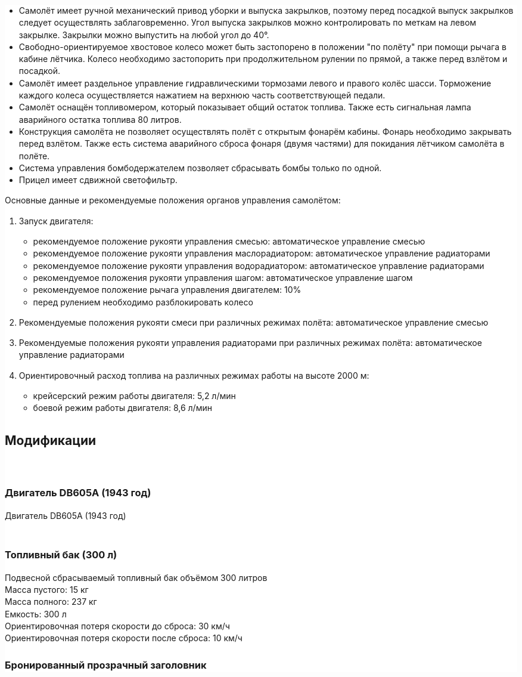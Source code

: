 - Самолёт имеет ручной механический привод уборки и выпуска закрылков, поэтому перед посадкой выпуск закрылков следует осуществлять заблаговременно. Угол выпуска закрылков можно контролировать по меткам на левом закрылке. Закрылки можно выпустить на любой угол до 40°.  
- Свободно-ориентируемое хвостовое колесо может быть застопорено в положении "по полёту" при помощи рычага в кабине лётчика. Колесо необходимо застопорить при продолжительном рулении по прямой, а также перед взлётом и посадкой.  
- Самолёт имеет раздельное управление гидравлическими тормозами левого и правого колёс шасси. Торможение каждого колеса осуществляется нажатием на верхнюю часть соответствующей педали.  
- Самолёт оснащён топливомером, который показывает общий остаток топлива. Также есть сигнальная лампа аварийного остатка топлива 80 литров.  
- Конструкция самолёта не позволяет осуществлять полёт с открытым фонарём кабины. Фонарь необходимо закрывать перед взлётом. Также есть система аварийного сброса фонаря (двумя частями) для покидания лётчиком самолёта в полёте.  
- Система управления бомбодержателем позволяет сбрасывать бомбы только по одной.  
- Прицел имеет сдвижной светофильтр.  
  
Основные данные и рекомендуемые положения органов управления самолётом:  
1. Запуск двигателя:  
	- рекомендуемое положение рукояти управления смесью: автоматическое управление смесью  
	- рекомендуемое положение рукояти управления маслорадиатором: автоматическое управление радиаторами  
	- рекомендуемое положение рукояти управления водорадиатором: автоматическое управление радиаторами  
	- рекомендуемое положения рукояти управления шагом: автоматическое управление шагом  
	- рекомендуемое положение рычага управления двигателем: 10%  
	- перед рулением необходимо разблокировать колесо  
  
2. Рекомендуемые положения рукояти смеси при различных режимах полёта: автоматическое управление смесью   
  
3. Рекомендуемые положения рукояти управления радиаторами при различных режимах полёта: автоматическое управление радиаторами  
  
4. Ориентировочный расход топлива на различных режимах работы на высоте 2000 м:  
	- крейсерский режим работы двигателя: 5,2 л/мин  
	- боевой режим работы двигателя: 8,6 л/мин  
  
## Модификации  
  ﻿
  
### Двигатель DB605A (1943 год)  
  
Двигатель DB605A (1943 год)  
  ﻿
  
### Топливный бак (300 л)  
  
Подвесной сбрасываемый топливный бак объёмом 300 литров  
Масса пустого: 15 кг  
Масса полного: 237 кг  
Емкость: 300 л  
Ориентировочная потеря скорости до сброса: 30 км/ч  
Ориентировочная потеря скорости после сброса: 10 км/ч  ﻿
  
### Бронированный прозрачный заголовник  
  